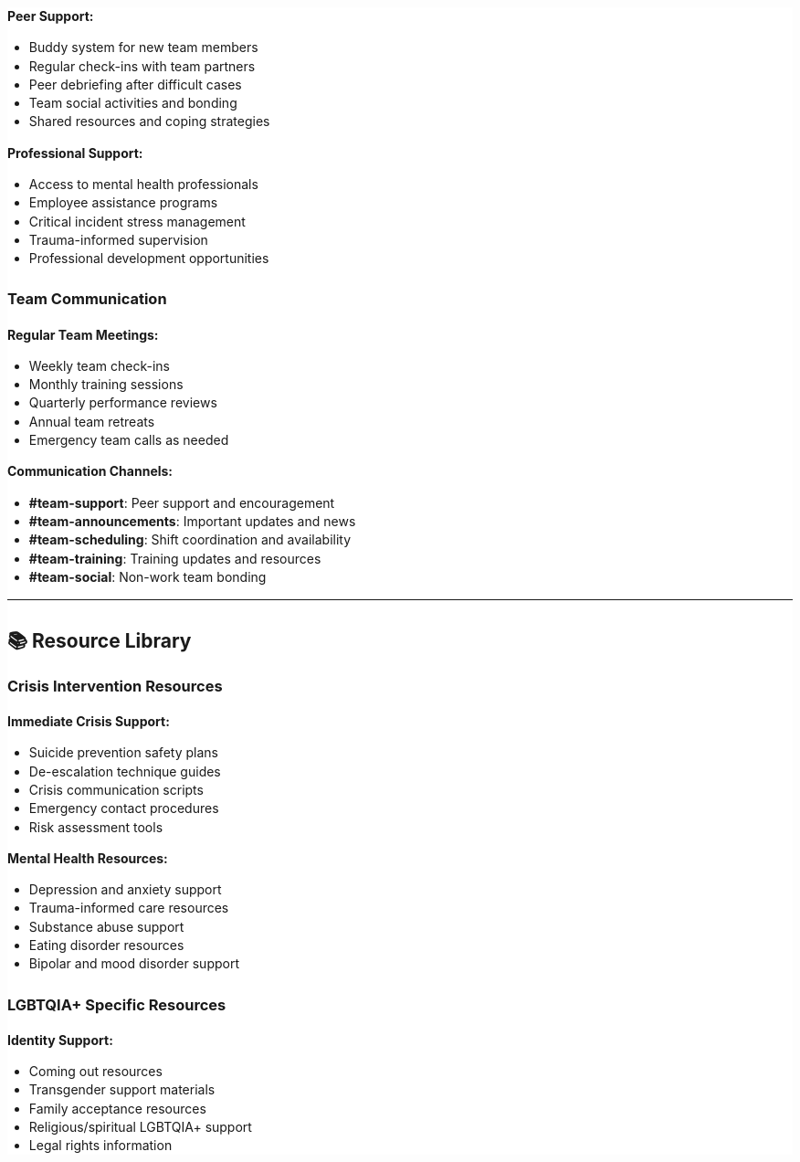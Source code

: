 **Peer Support:**
- Buddy system for new team members
- Regular check-ins with team partners
- Peer debriefing after difficult cases
- Team social activities and bonding
- Shared resources and coping strategies

**Professional Support:**
- Access to mental health professionals
- Employee assistance programs
- Critical incident stress management
- Trauma-informed supervision
- Professional development opportunities

### Team Communication

**Regular Team Meetings:**
- Weekly team check-ins
- Monthly training sessions
- Quarterly performance reviews
- Annual team retreats
- Emergency team calls as needed

**Communication Channels:**
- **#team-support**: Peer support and encouragement
- **#team-announcements**: Important updates and news
- **#team-scheduling**: Shift coordination and availability
- **#team-training**: Training updates and resources
- **#team-social**: Non-work team bonding

---

## 📚 Resource Library

### Crisis Intervention Resources

**Immediate Crisis Support:**
- Suicide prevention safety plans
- De-escalation technique guides
- Crisis communication scripts
- Emergency contact procedures
- Risk assessment tools

**Mental Health Resources:**
- Depression and anxiety support
- Trauma-informed care resources
- Substance abuse support
- Eating disorder resources
- Bipolar and mood disorder support

### LGBTQIA+ Specific Resources

**Identity Support:**
- Coming out resources
- Transgender support materials
- Family acceptance resources
- Religious/spiritual LGBTQIA+ support
- Legal rights information
